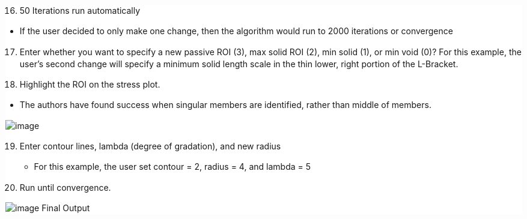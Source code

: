 16.	50 Iterations run automatically
-	If the user decided to only make one change, then the algorithm would run to 2000 iterations or convergence

17.	Enter whether you want to specify a new passive ROI (3), max solid ROI (2), min solid (1), or min void (0)?
	For this example, the user’s second change will specify a minimum solid length scale in the thin lower, right portion of the L-Bracket.

18.	Highlight the ROI on the stress plot.
-	The authors have found success when singular members are identified, rather than middle of members. 
<img width="400" alt="image" src="https://github.com/jvcar/CarstensenGroup/assets/142328197/6afe9ddb-772e-4fc4-923b-77f8049a7c1f">

19.	Enter contour lines, lambda (degree of gradation), and new radius
 	-	For this example, the user set contour = 2, radius = 4, and lambda = 5

20.	Run until convergence.
<img width="400" alt="image" src="https://github.com/jvcar/CarstensenGroup/assets/142328197/abb37570-2d2b-408c-9ac5-4f73d3492c05">
Final Output
